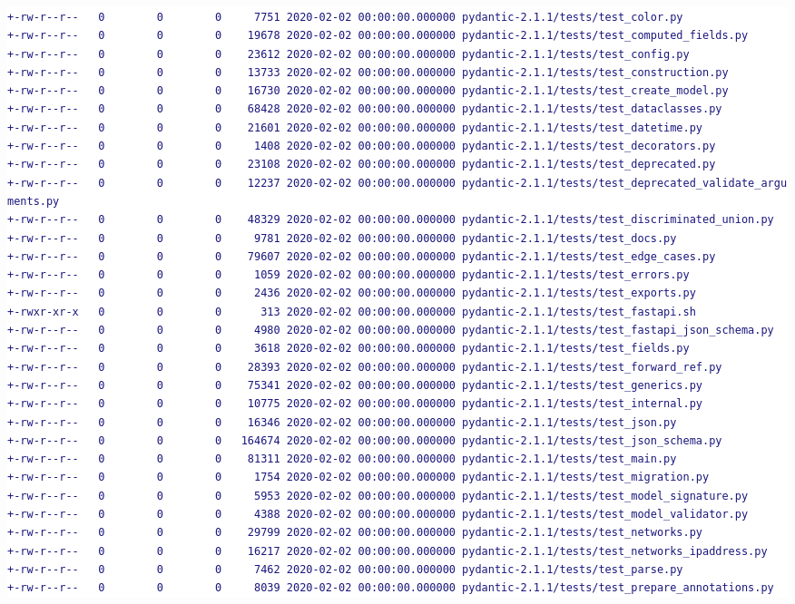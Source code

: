 ```diff
+-rw-r--r--   0        0        0     7751 2020-02-02 00:00:00.000000 pydantic-2.1.1/tests/test_color.py
+-rw-r--r--   0        0        0    19678 2020-02-02 00:00:00.000000 pydantic-2.1.1/tests/test_computed_fields.py
+-rw-r--r--   0        0        0    23612 2020-02-02 00:00:00.000000 pydantic-2.1.1/tests/test_config.py
+-rw-r--r--   0        0        0    13733 2020-02-02 00:00:00.000000 pydantic-2.1.1/tests/test_construction.py
+-rw-r--r--   0        0        0    16730 2020-02-02 00:00:00.000000 pydantic-2.1.1/tests/test_create_model.py
+-rw-r--r--   0        0        0    68428 2020-02-02 00:00:00.000000 pydantic-2.1.1/tests/test_dataclasses.py
+-rw-r--r--   0        0        0    21601 2020-02-02 00:00:00.000000 pydantic-2.1.1/tests/test_datetime.py
+-rw-r--r--   0        0        0     1408 2020-02-02 00:00:00.000000 pydantic-2.1.1/tests/test_decorators.py
+-rw-r--r--   0        0        0    23108 2020-02-02 00:00:00.000000 pydantic-2.1.1/tests/test_deprecated.py
+-rw-r--r--   0        0        0    12237 2020-02-02 00:00:00.000000 pydantic-2.1.1/tests/test_deprecated_validate_arguments.py
+-rw-r--r--   0        0        0    48329 2020-02-02 00:00:00.000000 pydantic-2.1.1/tests/test_discriminated_union.py
+-rw-r--r--   0        0        0     9781 2020-02-02 00:00:00.000000 pydantic-2.1.1/tests/test_docs.py
+-rw-r--r--   0        0        0    79607 2020-02-02 00:00:00.000000 pydantic-2.1.1/tests/test_edge_cases.py
+-rw-r--r--   0        0        0     1059 2020-02-02 00:00:00.000000 pydantic-2.1.1/tests/test_errors.py
+-rw-r--r--   0        0        0     2436 2020-02-02 00:00:00.000000 pydantic-2.1.1/tests/test_exports.py
+-rwxr-xr-x   0        0        0      313 2020-02-02 00:00:00.000000 pydantic-2.1.1/tests/test_fastapi.sh
+-rw-r--r--   0        0        0     4980 2020-02-02 00:00:00.000000 pydantic-2.1.1/tests/test_fastapi_json_schema.py
+-rw-r--r--   0        0        0     3618 2020-02-02 00:00:00.000000 pydantic-2.1.1/tests/test_fields.py
+-rw-r--r--   0        0        0    28393 2020-02-02 00:00:00.000000 pydantic-2.1.1/tests/test_forward_ref.py
+-rw-r--r--   0        0        0    75341 2020-02-02 00:00:00.000000 pydantic-2.1.1/tests/test_generics.py
+-rw-r--r--   0        0        0    10775 2020-02-02 00:00:00.000000 pydantic-2.1.1/tests/test_internal.py
+-rw-r--r--   0        0        0    16346 2020-02-02 00:00:00.000000 pydantic-2.1.1/tests/test_json.py
+-rw-r--r--   0        0        0   164674 2020-02-02 00:00:00.000000 pydantic-2.1.1/tests/test_json_schema.py
+-rw-r--r--   0        0        0    81311 2020-02-02 00:00:00.000000 pydantic-2.1.1/tests/test_main.py
+-rw-r--r--   0        0        0     1754 2020-02-02 00:00:00.000000 pydantic-2.1.1/tests/test_migration.py
+-rw-r--r--   0        0        0     5953 2020-02-02 00:00:00.000000 pydantic-2.1.1/tests/test_model_signature.py
+-rw-r--r--   0        0        0     4388 2020-02-02 00:00:00.000000 pydantic-2.1.1/tests/test_model_validator.py
+-rw-r--r--   0        0        0    29799 2020-02-02 00:00:00.000000 pydantic-2.1.1/tests/test_networks.py
+-rw-r--r--   0        0        0    16217 2020-02-02 00:00:00.000000 pydantic-2.1.1/tests/test_networks_ipaddress.py
+-rw-r--r--   0        0        0     7462 2020-02-02 00:00:00.000000 pydantic-2.1.1/tests/test_parse.py
+-rw-r--r--   0        0        0     8039 2020-02-02 00:00:00.000000 pydantic-2.1.1/tests/test_prepare_annotations.py
```